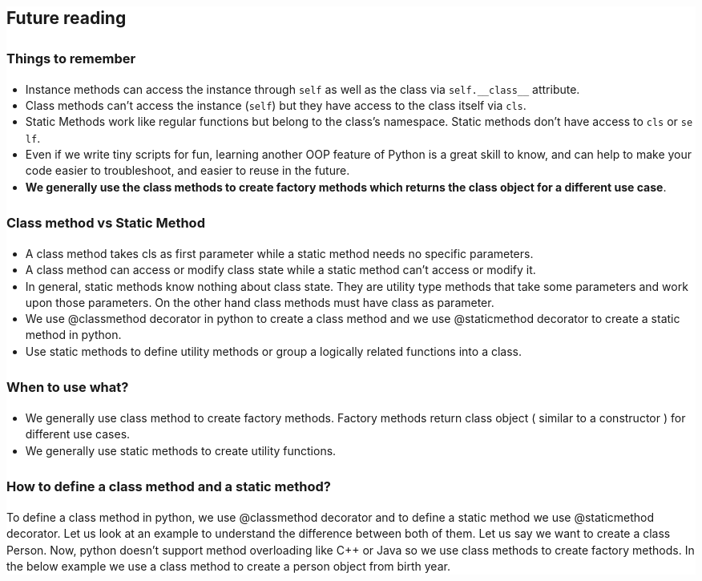 





## Future reading



### Things to remember

- Instance methods can access the instance through `self` as well as the class via `self.__class__` attribute.
- Class methods can’t access the instance (`self`) but they have access to the class itself via `cls`.
- Static Methods work like regular functions but belong to the class’s namespace. Static methods don’t have access to `cls` or `self`.
- Even if we write tiny scripts for fun, learning another OOP feature of Python is a great skill to know, and can help to make your code easier to troubleshoot, and easier to reuse in the future.
- **We generally use the class methods to create factory methods which returns the class object for a different use case**. 





### Class method vs Static Method

- A class method takes cls as first parameter while a static method needs no specific parameters.
- A class method can access or modify class state while a static method can’t access or modify it.
- In general, static methods know nothing about class state. They are utility type methods that take some parameters and work upon those parameters. On the other hand class methods must have class as parameter.
- We use @classmethod decorator in python to create a class method and we use @staticmethod decorator to create a static method in python.
- Use static methods to define utility methods or group a logically related functions into a class.





### When to use what?

- We generally use class method to create factory methods. Factory methods return class object ( similar to a constructor ) for different use cases.
- We generally use static methods to create utility functions.







### How to define a class method and a static method?

To define a class method in python, we use @classmethod decorator and to define a static method we use @staticmethod decorator.
Let us look at an example to understand the difference between both of them. Let us say we want to create a class Person. Now, python doesn’t support method overloading like C++ or Java so we use class methods to create factory methods. In the below example we use a class method to create a person object from birth year.
